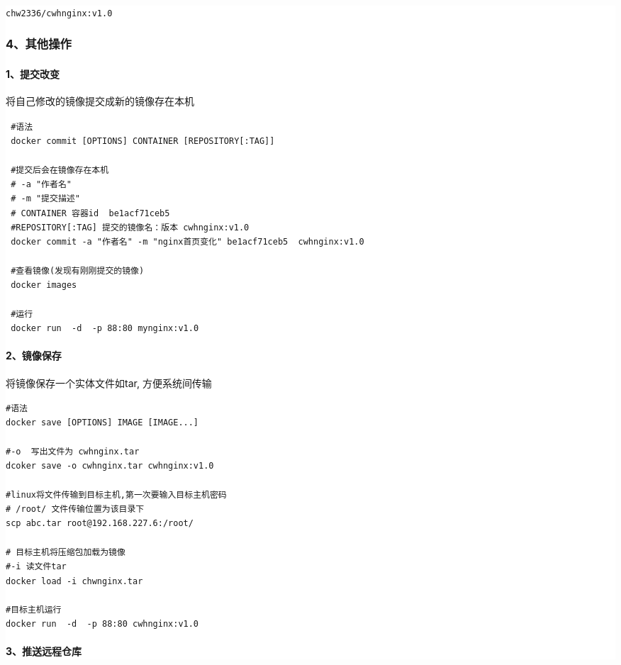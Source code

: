 ```shell
chw2336/cwhnginx:v1.0
```



### 4、其他操作

#### 1、提交改变

将自己修改的镜像提交成新的镜像存在本机

```shell
 #语法
 docker commit [OPTIONS] CONTAINER [REPOSITORY[:TAG]]
 
 #提交后会在镜像存在本机
 # -a "作者名"
 # -m "提交描述"
 # CONTAINER 容器id  be1acf71ceb5
 #REPOSITORY[:TAG] 提交的镜像名：版本 cwhnginx:v1.0
 docker commit -a "作者名" -m "nginx首页变化" be1acf71ceb5  cwhnginx:v1.0
 
 #查看镜像(发现有刚刚提交的镜像)
 docker images
 
 #运行
 docker run  -d  -p 88:80 mynginx:v1.0 
```

#### 2、镜像保存

将镜像保存一个实体文件如tar, 方便系统间传输

```shell
#语法
docker save [OPTIONS] IMAGE [IMAGE...]

#-o  写出文件为 cwhnginx.tar
dcoker save -o cwhnginx.tar cwhnginx:v1.0

#linux将文件传输到目标主机,第一次要输入目标主机密码
# /root/ 文件传输位置为该目录下
scp abc.tar root@192.168.227.6:/root/

# 目标主机将压缩包加载为镜像
#-i 读文件tar
docker load -i chwnginx.tar

#目标主机运行
docker run  -d  -p 88:80 cwhnginx:v1.0
```

#### 3、推送远程仓库
